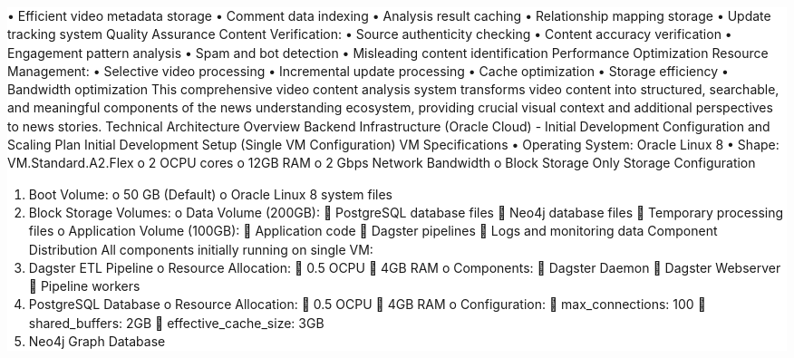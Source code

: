 •	Efficient video metadata storage
•	Comment data indexing
•	Analysis result caching
•	Relationship mapping storage
•	Update tracking system
Quality Assurance
Content Verification:
•	Source authenticity checking
•	Content accuracy verification
•	Engagement pattern analysis
•	Spam and bot detection
•	Misleading content identification
Performance Optimization
Resource Management:
•	Selective video processing
•	Incremental update processing
•	Cache optimization
•	Storage efficiency
•	Bandwidth optimization
This comprehensive video content analysis system transforms video content into structured, searchable, and meaningful components of the news understanding ecosystem, providing crucial visual context and additional perspectives to news stories.
Technical Architecture Overview
Backend Infrastructure (Oracle Cloud) - Initial Development Configuration and Scaling Plan
Initial Development Setup (Single VM Configuration)
VM Specifications
•	Operating System: Oracle Linux 8
•	Shape: VM.Standard.A2.Flex 
o	2 OCPU cores
o	12GB RAM
o	2 Gbps Network Bandwidth
o	Block Storage Only
Storage Configuration
1.	Boot Volume: 
o	50 GB (Default)
o	Oracle Linux 8 system files
2.	Block Storage Volumes: 
o	Data Volume (200GB): 
	PostgreSQL database files
	Neo4j database files
	Temporary processing files
o	Application Volume (100GB): 
	Application code
	Dagster pipelines
	Logs and monitoring data
Component Distribution
All components initially running on single VM:
1.	Dagster ETL Pipeline 
o	Resource Allocation: 
	0.5 OCPU
	4GB RAM
o	Components: 
	Dagster Daemon
	Dagster Webserver
	Pipeline workers
2.	PostgreSQL Database 
o	Resource Allocation: 
	0.5 OCPU
	4GB RAM
o	Configuration: 
	max_connections: 100
	shared_buffers: 2GB
	effective_cache_size: 3GB
3.	Neo4j Graph Database 